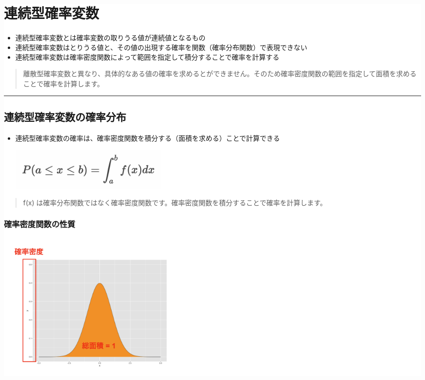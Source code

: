 # 連続型確率変数

* 連続型確率変数とは確率変数の取りうる値が連続値となるもの
* 連続型確率変数はとりうる値と、その値の出現する確率を関数（確率分布関数）で表現できない
* 連続型確率変数は確率密度関数によって範囲を指定して積分することで確率を計算する

> 離散型確率変数と異なり、具体的なある値の確率を求めるとができません。そのため確率密度関数の範囲を指定して面積を求めることで確率を計算します。

---

## 連続型確率変数の確率分布

* 連続型確率変数の確率は、確率密度関数を積分する（面積を求める）ことで計算できる

    <img src="img/355.png" width="300px">

> f(x) は確率分布関数ではなく確率密度関数です。確率密度関数を積分することで確率を計算します。

### 確率密度関数の性質

<img src="img/360.png" width="360px">